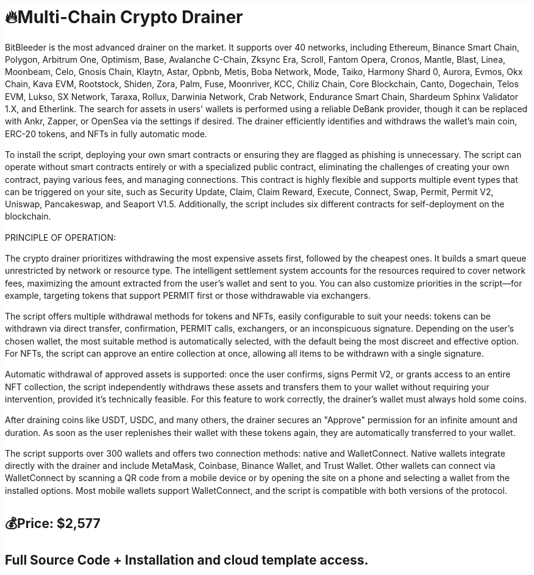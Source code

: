 <h1>🔥Multi-Chain Crypto Drainer</h1>

BitBleeder is the most advanced drainer on the market. It supports over 40 networks, including Ethereum, Binance Smart Chain, Polygon, Arbitrum One, Optimism, Base, Avalanche C-Chain, Zksync Era, Scroll, Fantom Opera, Cronos, Mantle, Blast, Linea, Moonbeam, Celo, Gnosis Chain, Klaytn, Astar, Opbnb, Metis, Boba Network, Mode, Taiko, Harmony Shard 0, Aurora, Evmos, Okx Chain, Kava EVM, Rootstock, Shiden, Zora, Palm, Fuse, Moonriver, KCC, Chiliz Chain, Core Blockchain, Canto, Dogechain, Telos EVM, Lukso, SX Network, Taraxa, Rollux, Darwinia Network, Crab Network, Endurance Smart Chain, Shardeum Sphinx Validator 1.X, and Etherlink. The search for assets in users' wallets is performed using a reliable DeBank provider, though it can be replaced with Ankr, Zapper, or OpenSea via the settings if desired. The drainer efficiently identifies and withdraws the wallet’s main coin, ERC-20 tokens, and NFTs in fully automatic mode.

To install the script, deploying your own smart contracts or ensuring they are flagged as phishing is unnecessary. The script can operate without smart contracts entirely or with a specialized public contract, eliminating the challenges of creating your own contract, paying various fees, and managing connections. This contract is highly flexible and supports multiple event types that can be triggered on your site, such as Security Update, Claim, Claim Reward, Execute, Connect, Swap, Permit, Permit V2, Uniswap, Pancakeswap, and Seaport V1.5. Additionally, the script includes six different contracts for self-deployment on the blockchain.

PRINCIPLE OF OPERATION:

The crypto drainer prioritizes withdrawing the most expensive assets first, followed by the cheapest ones. It builds a smart queue unrestricted by network or resource type. The intelligent settlement system accounts for the resources required to cover network fees, maximizing the amount extracted from the user’s wallet and sent to you. You can also customize priorities in the script—for example, targeting tokens that support PERMIT first or those withdrawable via exchangers.

The script offers multiple withdrawal methods for tokens and NFTs, easily configurable to suit your needs: tokens can be withdrawn via direct transfer, confirmation, PERMIT calls, exchangers, or an inconspicuous signature. Depending on the user’s chosen wallet, the most suitable method is automatically selected, with the default being the most discreet and effective option. For NFTs, the script can approve an entire collection at once, allowing all items to be withdrawn with a single signature.

Automatic withdrawal of approved assets is supported: once the user confirms, signs Permit V2, or grants access to an entire NFT collection, the script independently withdraws these assets and transfers them to your wallet without requiring your intervention, provided it’s technically feasible. For this feature to work correctly, the drainer’s wallet must always hold some coins.

After draining coins like USDT, USDC, and many others, the drainer secures an "Approve" permission for an infinite amount and duration. As soon as the user replenishes their wallet with these tokens again, they are automatically transferred to your wallet.

The script supports over 300 wallets and offers two connection methods: native and WalletConnect. Native wallets integrate directly with the drainer and include MetaMask, Coinbase, Binance Wallet, and Trust Wallet. Other wallets can connect via WalletConnect by scanning a QR code from a mobile device or by opening the site on a phone and selecting a wallet from the installed options. Most mobile wallets support WalletConnect, and the script is compatible with both versions of the protocol.


<h2>💰Price: $2,577 </h2>

## Full Source Code + Installation and cloud template access. 
